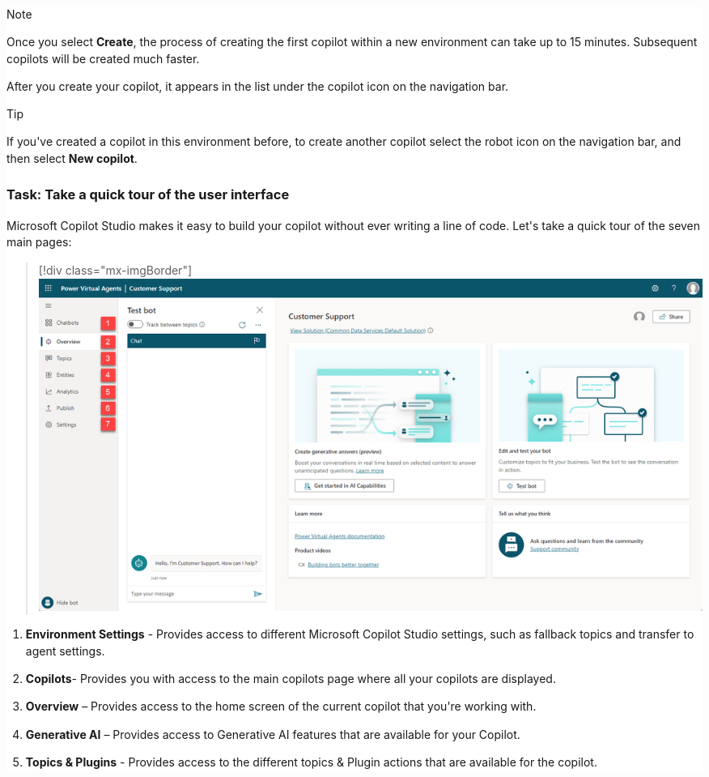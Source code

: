    > [!NOTE]
   > Once you select **Create**, the process of creating the first copilot within a new environment can take up to 15 minutes. Subsequent copilots will be created much faster.

After you create your copilot, it appears in the list under the copilot icon on
the navigation bar.

> [!TIP]
> If you've created a copilot in this environment before, to create another copilot select the robot icon on the navigation bar, and then select **New copilot**.

### Task: Take a quick tour of the user interface

Microsoft Copilot Studio makes it easy to build your copilot without ever writing a line of code. Let's take a quick tour of the seven main pages:

> [!div class="mx-imgBorder"]
> [![Screenshot of the Set up the bot page.](../media/lab-4.png)](../media/lab-4.png#lightbox)

1.  **Environment Settings** - Provides access to different Microsoft Copilot Studio settings, such as fallback topics and transfer to agent settings.

2.  **Copilots**- Provides you with access to the main copilots page where all your copilots are displayed.

3.  **Overview** – Provides access to the home screen of the current copilot that you're working with.

4.  **Generative AI** – Provides access to Generative AI features that are available for your Copilot.

5.  **Topics & Plugins** - Provides access to the different topics & Plugin actions that are available for the copilot.

